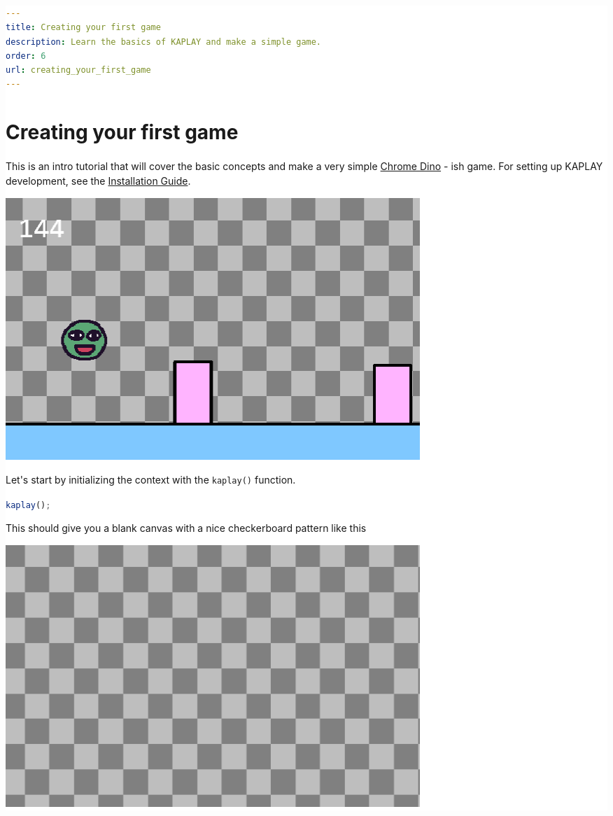 ```yaml
---
title: Creating your first game
description: Learn the basics of KAPLAY and make a simple game.
order: 6
url: creating_your_first_game
---
```


# Creating your first game

This is an intro tutorial that will cover the basic concepts and make a very
simple [Chrome Dino](https://en.wikipedia.org/wiki/Dinosaur_Game) - ish game.
For setting up KAPLAY development, see the
[Installation Guide](/guides/install).

![game](intro/game.png)

Let's start by initializing the context with the `kaplay()` function.

```js
kaplay();
```

This should give you a blank canvas with a nice checkerboard pattern like this

![empty](intro/empty.png)